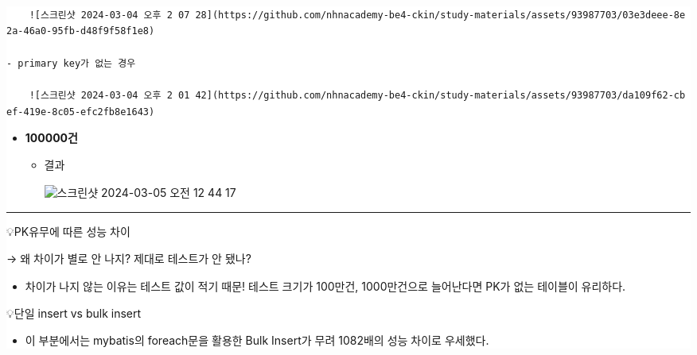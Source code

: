         ![스크린샷 2024-03-04 오후 2 07 28](https://github.com/nhnacademy-be4-ckin/study-materials/assets/93987703/03e3deee-8e2a-46a0-95fb-d48f9f58f1e8)

    - primary key가 없는 경우
        
        ![스크린샷 2024-03-04 오후 2 01 42](https://github.com/nhnacademy-be4-ckin/study-materials/assets/93987703/da109f62-cbef-419e-8c05-efc2fb8e1643)

- **100000건**
    - 결과
        
        ![스크린샷 2024-03-05 오전 12 44 17](https://github.com/nhnacademy-be4-ckin/study-materials/assets/93987703/3fcc1c4f-9915-4f5a-8570-87d8dd23c9e6)


---

💡PK유무에 따른 성능 차이

→ 왜 차이가 별로 안 나지? 제대로 테스트가 안 됐나?

- 차이가 나지 않는 이유는 테스트 값이 적기 때문! 테스트 크기가 100만건, 1000만건으로 늘어난다면 PK가 없는 테이블이 유리하다.

💡단일 insert vs bulk insert

- 이 부분에서는 mybatis의 foreach문을 활용한 Bulk Insert가 무려 1082배의 성능 차이로 우세했다.
